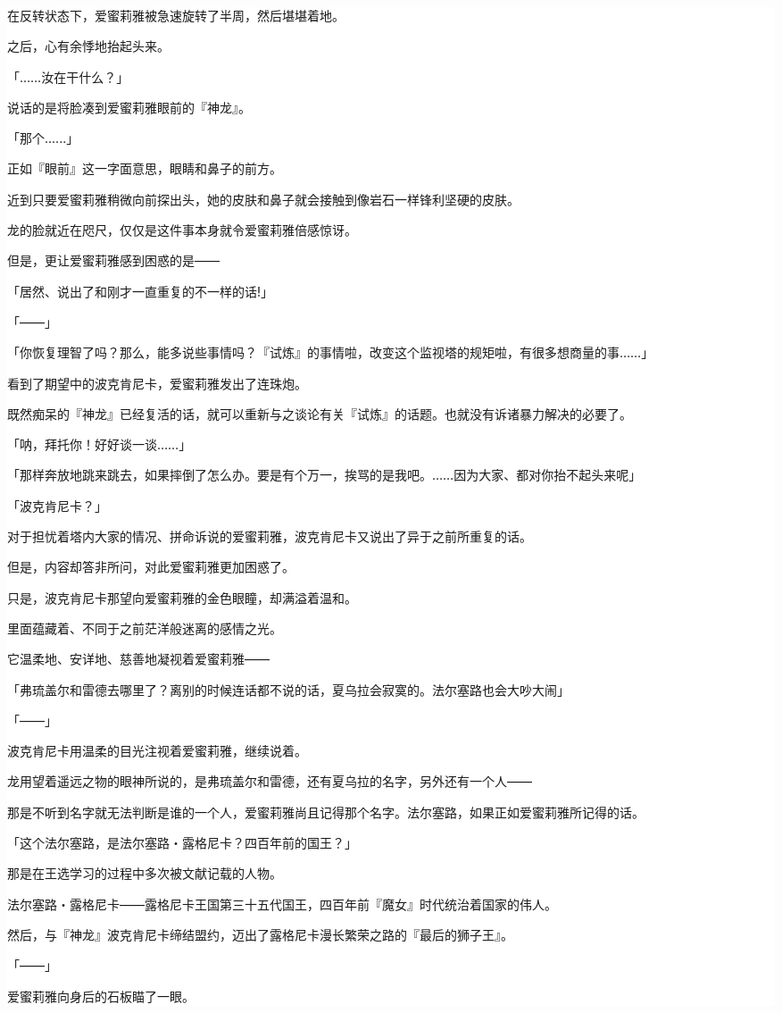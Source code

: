 在反转状态下，爱蜜莉雅被急速旋转了半周，然后堪堪着地。

之后，心有余悸地抬起头来。

「……汝在干什么？」

说话的是将脸凑到爱蜜莉雅眼前的『神龙』。

「那个......」

正如『眼前』这一字面意思，眼睛和鼻子的前方。

近到只要爱蜜莉雅稍微向前探出头，她的皮肤和鼻子就会接触到像岩石一样锋利坚硬的皮肤。

龙的脸就近在咫尺，仅仅是这件事本身就令爱蜜莉雅倍感惊讶。

但是，更让爱蜜莉雅感到困惑的是——

「居然、说出了和刚才一直重复的不一样的话!」

「——」

「你恢复理智了吗？那么，能多说些事情吗？『试炼』的事情啦，改变这个监视塔的规矩啦，有很多想商量的事……」

看到了期望中的波克肯尼卡，爱蜜莉雅发出了连珠炮。

既然痴呆的『神龙』已经复活的话，就可以重新与之谈论有关『试炼』的话题。也就没有诉诸暴力解决的必要了。

「呐，拜托你！好好谈一谈……」

「那样奔放地跳来跳去，如果摔倒了怎么办。要是有个万一，挨骂的是我吧。……因为大家、都对你抬不起头来呢」

「波克肯尼卡？」

对于担忧着塔内大家的情况、拼命诉说的爱蜜莉雅，波克肯尼卡又说出了异于之前所重复的话。

但是，内容却答非所问，对此爱蜜莉雅更加困惑了。

只是，波克肯尼卡那望向爱蜜莉雅的金色眼瞳，却满溢着温和。

里面蕴藏着、不同于之前茫洋般迷离的感情之光。

它温柔地、安详地、慈善地凝视着爱蜜莉雅——

「弗琉盖尔和雷德去哪里了？离别的时候连话都不说的话，夏乌拉会寂寞的。法尔塞路也会大吵大闹」

「——」

波克肯尼卡用温柔的目光注视着爱蜜莉雅，继续说着。

龙用望着遥远之物的眼神所说的，是弗琉盖尔和雷德，还有夏乌拉的名字，另外还有一个人——

那是不听到名字就无法判断是谁的一个人，爱蜜莉雅尚且记得那个名字。法尔塞路，如果正如爱蜜莉雅所记得的话。

「这个法尔塞路，是法尔塞路・露格尼卡？四百年前的国王？」

那是在王选学习的过程中多次被文献记载的人物。

法尔塞路・露格尼卡——露格尼卡王国第三十五代国王，四百年前『魔女』时代统治着国家的伟人。

然后，与『神龙』波克肯尼卡缔结盟约，迈出了露格尼卡漫长繁荣之路的『最后的狮子王』。

「——」

爱蜜莉雅向身后的石板瞄了一眼。
